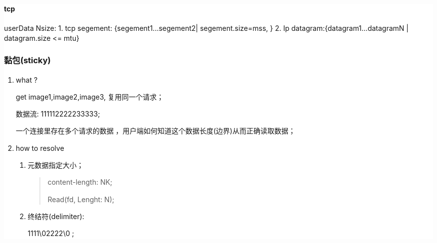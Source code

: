 

#### tcp

userData Nsize:
	1. tcp segement:    {segement1...segement2| segement.size=mss, }
	2. Ip datagram:{datagram1...datagramN | datagram.size <= mtu}

###  黏包(sticky)

1. what ?

   get image1,image2,image3, 复用同一个请求；

   数据流:    111112222233333;

   一个连接里存在多个请求的数据 ，用户端如何知道这个数据长度(边界)从而正确读取数据；

2. how to resolve
    1. 元数据指定大小；

       > content-length: NK;
       >
       > Read(fd, Lenght: N);

      
    2. 终结符(delimiter): 

       	1111\02222\0 ;



